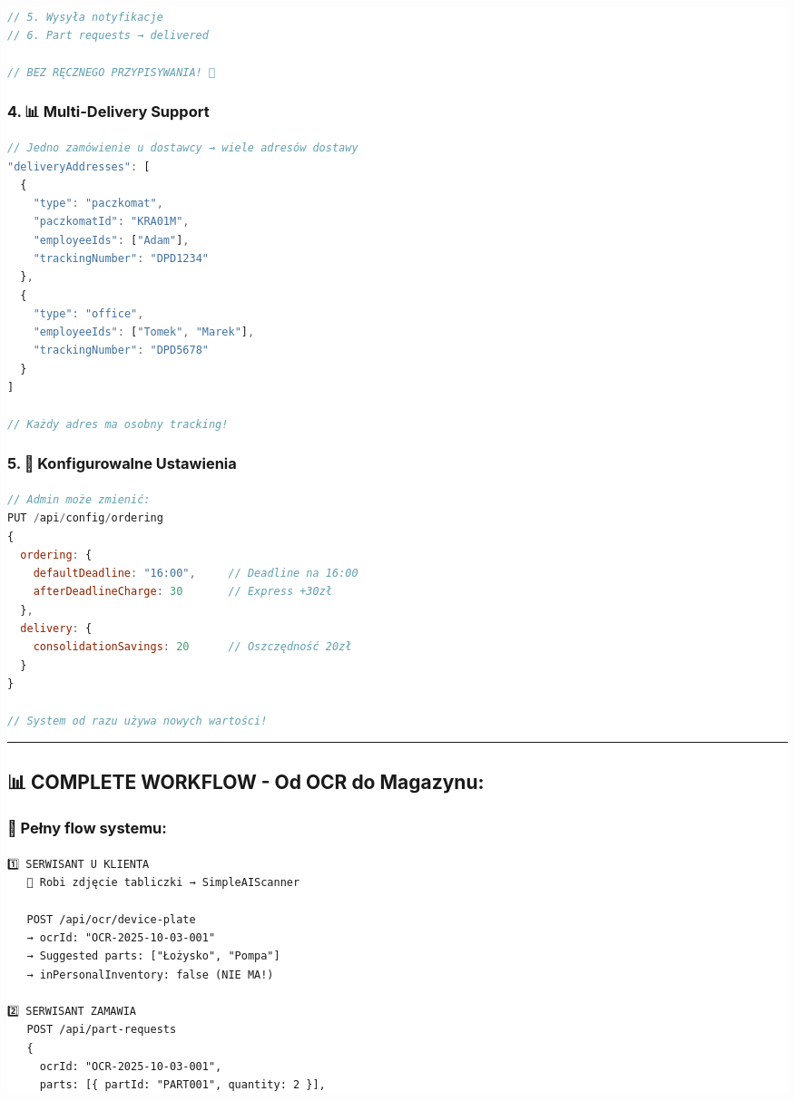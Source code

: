 ```javascript
// 5. Wysyła notyfikacje
// 6. Part requests → delivered

// BEZ RĘCZNEGO PRZYPISYWANIA! 🚀
```

### 4. **📊 Multi-Delivery Support**
```javascript
// Jedno zamówienie u dostawcy → wiele adresów dostawy
"deliveryAddresses": [
  {
    "type": "paczkomat",
    "paczkomatId": "KRA01M",
    "employeeIds": ["Adam"],
    "trackingNumber": "DPD1234"
  },
  {
    "type": "office",
    "employeeIds": ["Tomek", "Marek"],
    "trackingNumber": "DPD5678"
  }
]

// Każdy adres ma osobny tracking!
```

### 5. **🔧 Konfigurowalne Ustawienia**
```javascript
// Admin może zmienić:
PUT /api/config/ordering
{
  ordering: {
    defaultDeadline: "16:00",     // Deadline na 16:00
    afterDeadlineCharge: 30       // Express +30zł
  },
  delivery: {
    consolidationSavings: 20      // Oszczędność 20zł
  }
}

// System od razu używa nowych wartości!
```

---

## 📊 COMPLETE WORKFLOW - Od OCR do Magazynu:

### 🔄 Pełny flow systemu:

```
1️⃣ SERWISANT U KLIENTA
   📸 Robi zdjęcie tabliczki → SimpleAIScanner
   
   POST /api/ocr/device-plate
   → ocrId: "OCR-2025-10-03-001"
   → Suggested parts: ["Łożysko", "Pompa"]
   → inPersonalInventory: false (NIE MA!)

2️⃣ SERWISANT ZAMAWIA
   POST /api/part-requests
   {
     ocrId: "OCR-2025-10-03-001",
     parts: [{ partId: "PART001", quantity: 2 }],
```